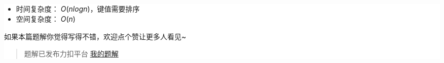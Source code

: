 ```Java
```

- 时间复杂度： $O(nlogn)$，键值需要排序
- 空间复杂度： $O(n)$

如果本篇题解你觉得写得不错，欢迎点个赞让更多人看见~

> 题解已发布力扣平台 [我的题解](https://leetcode.cn/problems/maximum-frequency-of-an-element-after-performing-operations-ii/solutions/3812948/wu-jie-you-hua-er-fen-hua-chuang-qian-zh-8nu4/)
